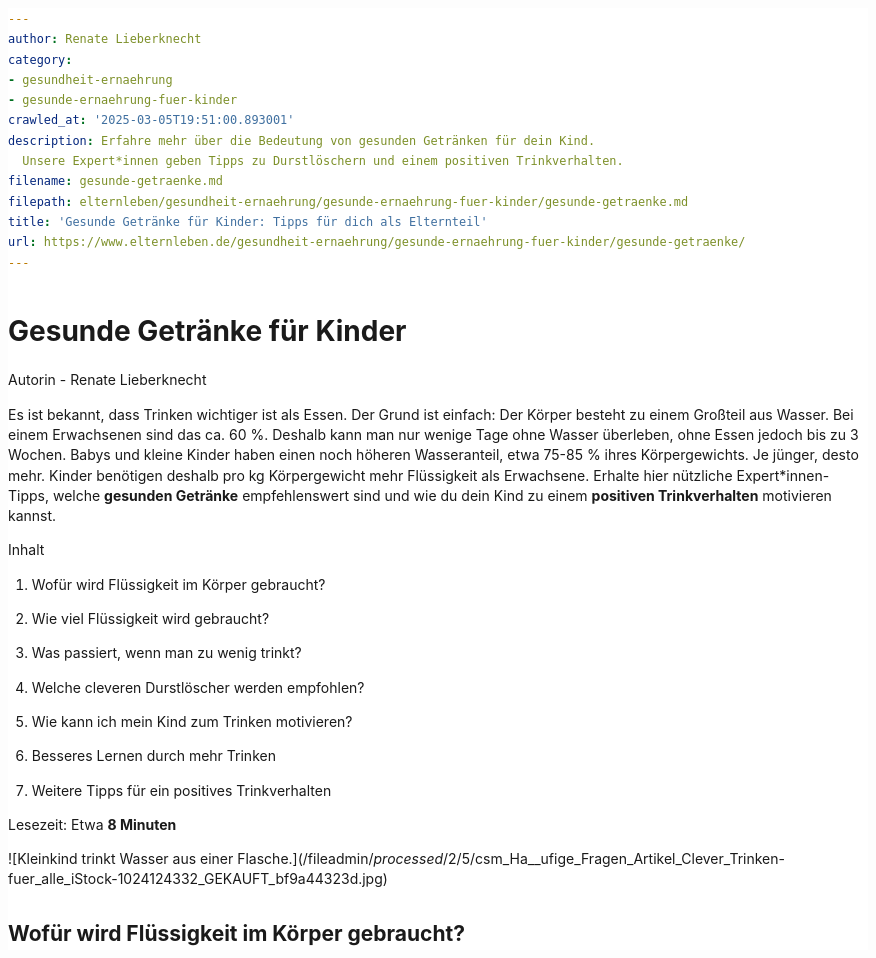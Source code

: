 ```yaml
---
author: Renate Lieberknecht
category:
- gesundheit-ernaehrung
- gesunde-ernaehrung-fuer-kinder
crawled_at: '2025-03-05T19:51:00.893001'
description: Erfahre mehr über die Bedeutung von gesunden Getränken für dein Kind.
  Unsere Expert*innen geben Tipps zu Durstlöschern und einem positiven Trinkverhalten.
filename: gesunde-getraenke.md
filepath: elternleben/gesundheit-ernaehrung/gesunde-ernaehrung-fuer-kinder/gesunde-getraenke.md
title: 'Gesunde Getränke für Kinder: Tipps für dich als Elternteil'
url: https://www.elternleben.de/gesundheit-ernaehrung/gesunde-ernaehrung-fuer-kinder/gesunde-getraenke/
---
```


#  Gesunde Getränke für Kinder

Autorin - Renate Lieberknecht

Es ist bekannt, dass Trinken wichtiger ist als Essen. Der Grund ist einfach:
Der Körper besteht zu einem Großteil aus Wasser. Bei einem Erwachsenen sind
das ca. 60 %. Deshalb kann man nur wenige Tage ohne Wasser überleben, ohne
Essen jedoch bis zu 3 Wochen. Babys und kleine Kinder haben einen noch höheren
Wasseranteil, etwa 75-85 % ihres Körpergewichts. Je jünger, desto mehr. Kinder
benötigen deshalb pro kg Körpergewicht mehr Flüssigkeit als Erwachsene.
Erhalte hier nützliche Expert*innen-Tipps, welche **gesunden Getränke**
empfehlenswert sind und wie du dein Kind zu einem **positiven Trinkverhalten**
motivieren kannst.

Inhalt

1. Wofür wird Flüssigkeit im Körper gebraucht?

2. Wie viel Flüssigkeit wird gebraucht?

3. Was passiert, wenn man zu wenig trinkt?

4. Welche cleveren Durstlöscher werden empfohlen?

5. Wie kann ich mein Kind zum Trinken motivieren?

6. Besseres Lernen durch mehr Trinken

7. Weitere Tipps für ein positives Trinkverhalten

Lesezeit: Etwa **8 Minuten**

![Kleinkind trinkt Wasser aus einer
Flasche.](/fileadmin/_processed_/2/5/csm_Ha__ufige_Fragen_Artikel_Clever_Trinken-
fuer_alle_iStock-1024124332_GEKAUFT_bf9a44323d.jpg)

##  Wofür wird Flüssigkeit im Körper gebraucht?
